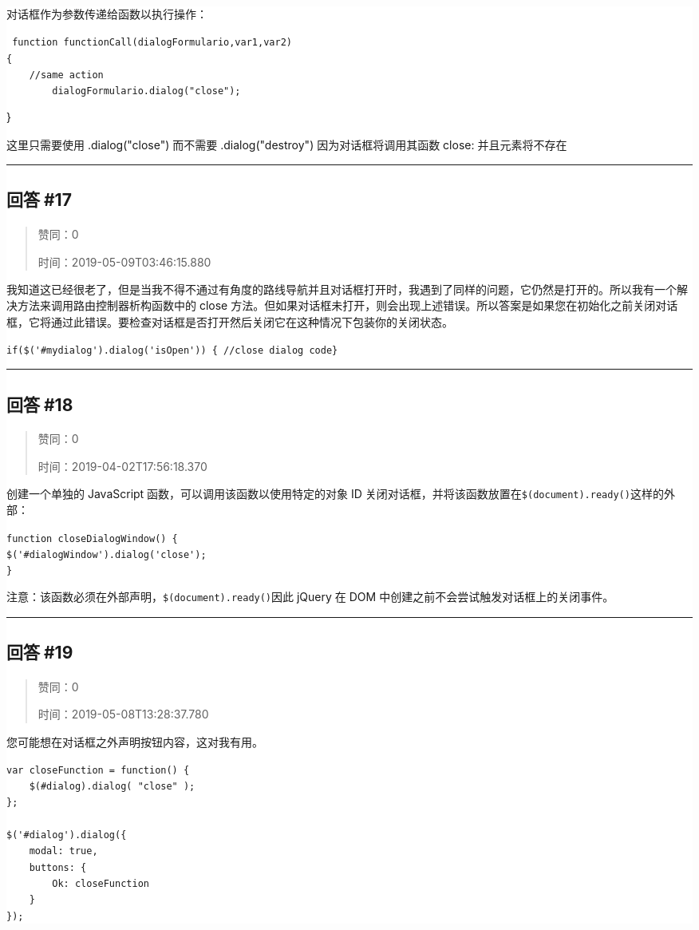 对话框作为参数传递给函数以执行操作：

```
 function functionCall(dialogFormulario,var1,var2)
{
    //same action 
        dialogFormulario.dialog("close"); 
```

}

这里只需要使用 .dialog("close") 而不需要 .dialog("destroy") 因为对话框将调用其函数 close: 并且元素将不存在

* * *

## 回答 #17

> 赞同：0
> 
> 时间：2019-05-09T03:46:15.880

我知道这已经很老了，但是当我不得不通过有角度的路线导航并且对话框打开时，我遇到了同样的问题，它仍然是打开的。所以我有一个解决方法来调用路由控制器析构函数中的 close 方法。但如果对话框未打开，则会出现上述错误。所以答案是如果您在初始化之前关闭对话框，它将通过此​​错误。要检查对话框是否打开然后关闭它在这种情况下包装你的关闭状态。

```
if($('#mydialog').dialog('isOpen')) { //close dialog code} 
```

* * *

## 回答 #18

> 赞同：0
> 
> 时间：2019-04-02T17:56:18.370

创建一个单独的 JavaScript 函数，可以调用该函数以使用特定的对象 ID 关闭对话框，并将该函数放置在`$(document).ready()`这样的外部：

```
function closeDialogWindow() { 
$('#dialogWindow').dialog('close');
} 
```

注意：该函数必须在外部声明，`$(document).ready()`因此 jQuery 在 DOM 中创建之前不会尝试触发对话框上的关闭事件。

* * *

## 回答 #19

> 赞同：0
> 
> 时间：2019-05-08T13:28:37.780

您可能想在对话框之外声明按钮内容，这对我有用。

```
var closeFunction = function() {
    $(#dialog).dialog( "close" );
};

$('#dialog').dialog({
    modal: true,
    buttons: {
        Ok: closeFunction
    }
}); 
```
